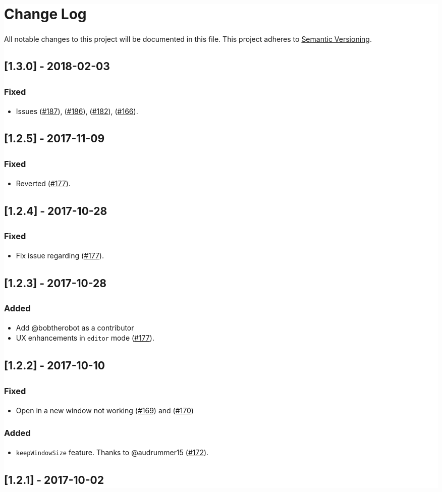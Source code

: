 # Change Log

All notable changes to this project will be documented in this file.
This project adheres to [Semantic Versioning](http://semver.org/).


## [1.3.0] - 2018-02-03

### Fixed

- Issues ([#187](https://github.com/jccguimaraes/atom-project-viewer/issues/187)), ([#186](https://github.com/jccguimaraes/atom-project-viewer/issues/186)), ([#182](https://github.com/jccguimaraes/atom-project-viewer/issues/182)), ([#166](https://github.com/jccguimaraes/atom-project-viewer/issues/166)).

## [1.2.5] - 2017-11-09

### Fixed

- Reverted ([#177](https://github.com/jccguimaraes/atom-project-viewer/pull/177)).

## [1.2.4] - 2017-10-28

### Fixed

- Fix issue regarding ([#177](https://github.com/jccguimaraes/atom-project-viewer/pull/177)).

## [1.2.3] - 2017-10-28

### Added

- Add @bobtherobot as a contributor
- UX enhancements in `editor` mode ([#177](https://github.com/jccguimaraes/atom-project-viewer/pull/177)).

## [1.2.2] - 2017-10-10

### Fixed

- Open in a new window not working ([#169](https://github.com/jccguimaraes/atom-project-viewer/issues/169)) and ([#170](https://github.com/jccguimaraes/atom-project-viewer/issues/170))

### Added

- `keepWindowSize` feature. Thanks to @audrummer15 ([#172](https://github.com/jccguimaraes/atom-project-viewer/pull/172)).

## [1.2.1] - 2017-10-02
